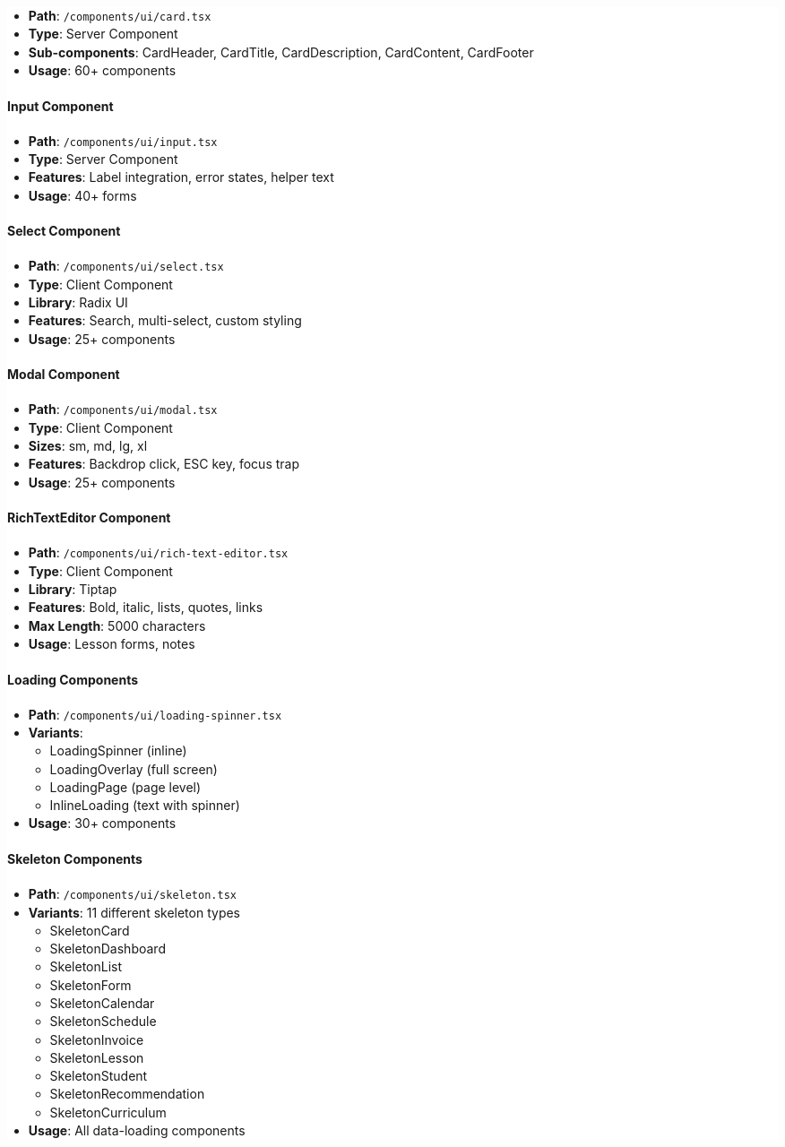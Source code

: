 - **Path**: `/components/ui/card.tsx`
- **Type**: Server Component
- **Sub-components**: CardHeader, CardTitle, CardDescription, CardContent, CardFooter
- **Usage**: 60+ components

#### Input Component

- **Path**: `/components/ui/input.tsx`
- **Type**: Server Component
- **Features**: Label integration, error states, helper text
- **Usage**: 40+ forms

#### Select Component

- **Path**: `/components/ui/select.tsx`
- **Type**: Client Component
- **Library**: Radix UI
- **Features**: Search, multi-select, custom styling
- **Usage**: 25+ components

#### Modal Component

- **Path**: `/components/ui/modal.tsx`
- **Type**: Client Component
- **Sizes**: sm, md, lg, xl
- **Features**: Backdrop click, ESC key, focus trap
- **Usage**: 25+ components

#### RichTextEditor Component

- **Path**: `/components/ui/rich-text-editor.tsx`
- **Type**: Client Component
- **Library**: Tiptap
- **Features**: Bold, italic, lists, quotes, links
- **Max Length**: 5000 characters
- **Usage**: Lesson forms, notes

#### Loading Components

- **Path**: `/components/ui/loading-spinner.tsx`
- **Variants**:
  - LoadingSpinner (inline)
  - LoadingOverlay (full screen)
  - LoadingPage (page level)
  - InlineLoading (text with spinner)
- **Usage**: 30+ components

#### Skeleton Components

- **Path**: `/components/ui/skeleton.tsx`
- **Variants**: 11 different skeleton types
  - SkeletonCard
  - SkeletonDashboard
  - SkeletonList
  - SkeletonForm
  - SkeletonCalendar
  - SkeletonSchedule
  - SkeletonInvoice
  - SkeletonLesson
  - SkeletonStudent
  - SkeletonRecommendation
  - SkeletonCurriculum
- **Usage**: All data-loading components

